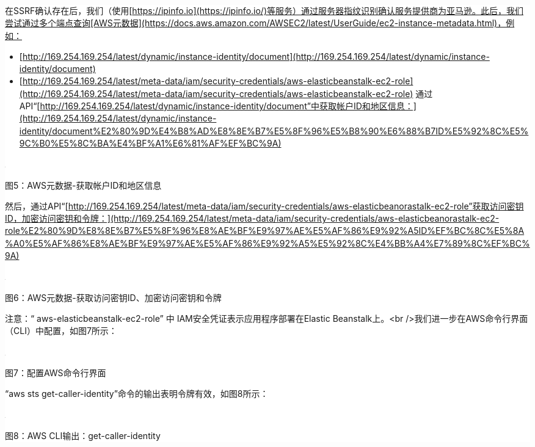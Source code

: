 在SSRF确认存在后，我们（使用[https://ipinfo.io](https://ipinfo.io/)等服务）通过服务器指纹识别确认服务提供商为亚马逊。此后，我们尝试通过多个端点查询[AWS元数据](https://docs.aws.amazon.com/AWSEC2/latest/UserGuide/ec2-instance-metadata.html)，例如：
- [http://169.254.169.254/latest/dynamic/instance-identity/document](http://169.254.169.254/latest/dynamic/instance-identity/document)
- [http://169.254.169.254/latest/meta-data/iam/security-credentials/aws-elasticbeanstalk-ec2-role](http://169.254.169.254/latest/meta-data/iam/security-credentials/aws-elasticbeanstalk-ec2-role)
通过API“[http://169.254.169.254/latest/dynamic/instance-identity/document”中获取帐户ID和地区信息：](http://169.254.169.254/latest/dynamic/instance-identity/document%E2%80%9D%E4%B8%AD%E8%8E%B7%E5%8F%96%E5%B8%90%E6%88%B7ID%E5%92%8C%E5%9C%B0%E5%8C%BA%E4%BF%A1%E6%81%AF%EF%BC%9A)

[![](data:image/png;base64,iVBORw0KGgoAAAANSUhEUgAAAAEAAAABCAYAAAAfFcSJAAAAAXNSR0IArs4c6QAAAARnQU1BAACxjwv8YQUAAAAJcEhZcwAADsQAAA7EAZUrDhsAAAANSURBVBhXYzh8+PB/AAffA0nNPuCLAAAAAElFTkSuQmCC)](https://cdn.nlark.com/yuque/0/2019/jpeg/162341/1549454850842-592141a9-25db-4402-a6b8-9901bdc8c1e4.jpeg#align=left&amp;display=inline&amp;height=539&amp;linkTarget=_blank&amp;originHeight=539&amp;originWidth=732&amp;size=0&amp;width=732)

<a class="reference-link" name="%E5%9B%BE5%EF%BC%9AAWS%E5%85%83%E6%95%B0%E6%8D%AE-%E8%8E%B7%E5%8F%96%E5%B8%90%E6%88%B7ID%E5%92%8C%E5%9C%B0%E5%8C%BA%E4%BF%A1%E6%81%AF"></a>图5：AWS元数据-获取帐户ID和地区信息

然后，通过API“[http://169.254.169.254/latest/meta-data/iam/security-credentials/aws-elasticbeanorastalk-ec2-role”获取访问密钥ID，加密访问密钥和令牌：](http://169.254.169.254/latest/meta-data/iam/security-credentials/aws-elasticbeanorastalk-ec2-role%E2%80%9D%E8%8E%B7%E5%8F%96%E8%AE%BF%E9%97%AE%E5%AF%86%E9%92%A5ID%EF%BC%8C%E5%8A%A0%E5%AF%86%E8%AE%BF%E9%97%AE%E5%AF%86%E9%92%A5%E5%92%8C%E4%BB%A4%E7%89%8C%EF%BC%9A)

[![](data:image/png;base64,iVBORw0KGgoAAAANSUhEUgAAAAEAAAABCAYAAAAfFcSJAAAAAXNSR0IArs4c6QAAAARnQU1BAACxjwv8YQUAAAAJcEhZcwAADsQAAA7EAZUrDhsAAAANSURBVBhXYzh8+PB/AAffA0nNPuCLAAAAAElFTkSuQmCC)](https://cdn.nlark.com/yuque/0/2019/png/162341/1549454846627-d50bb532-5316-43e1-b06c-81533d7c4a41.png#align=left&amp;display=inline&amp;height=515&amp;linkTarget=_blank&amp;originHeight=515&amp;originWidth=801&amp;size=0&amp;width=801)

<a class="reference-link" name="%E5%9B%BE6%EF%BC%9AAWS%E5%85%83%E6%95%B0%E6%8D%AE-%E8%8E%B7%E5%8F%96%E8%AE%BF%E9%97%AE%E5%AF%86%E9%92%A5ID%E3%80%81%E5%8A%A0%E5%AF%86%E8%AE%BF%E9%97%AE%E5%AF%86%E9%92%A5%E5%92%8C%E4%BB%A4%E7%89%8C"></a>图6：AWS元数据-获取访问密钥ID、加密访问密钥和令牌

注意：“ aws-elasticbeanstalk-ec2-role” 中 IAM安全凭证表示应用程序部署在Elastic Beanstalk上。&lt;br /&gt;我们进一步在AWS命令行界面（CLI）中配置，如图7所示：

[![](data:image/png;base64,iVBORw0KGgoAAAANSUhEUgAAAAEAAAABCAYAAAAfFcSJAAAAAXNSR0IArs4c6QAAAARnQU1BAACxjwv8YQUAAAAJcEhZcwAADsQAAA7EAZUrDhsAAAANSURBVBhXYzh8+PB/AAffA0nNPuCLAAAAAElFTkSuQmCC)](https://cdn.nlark.com/yuque/0/2019/jpeg/162341/1549454850901-8bebd0ef-7e73-4971-b625-53d10aad95e9.jpeg#align=left&amp;display=inline&amp;height=195&amp;linkTarget=_blank&amp;originHeight=195&amp;originWidth=1068&amp;size=0&amp;width=1068)

<a class="reference-link" name="%E5%9B%BE7%EF%BC%9A%E9%85%8D%E7%BD%AEAWS%E5%91%BD%E4%BB%A4%E8%A1%8C%E7%95%8C%E9%9D%A2"></a>图7：配置AWS命令行界面

“aws sts get-caller-identity”命令的输出表明令牌有效，如图8所示：

[![](data:image/png;base64,iVBORw0KGgoAAAANSUhEUgAAAAEAAAABCAYAAAAfFcSJAAAAAXNSR0IArs4c6QAAAARnQU1BAACxjwv8YQUAAAAJcEhZcwAADsQAAA7EAZUrDhsAAAANSURBVBhXYzh8+PB/AAffA0nNPuCLAAAAAElFTkSuQmCC)](https://cdn.nlark.com/yuque/0/2019/jpeg/162341/1549454846835-c74f7603-a64b-4485-bbd6-176dcda99cc4.jpeg#align=left&amp;display=inline&amp;height=123&amp;linkTarget=_blank&amp;originHeight=123&amp;originWidth=838&amp;size=0&amp;width=838)

<a class="reference-link" name="%E5%9B%BE8%EF%BC%9AAWS%20CLI%E8%BE%93%E5%87%BA%EF%BC%9Aget-caller-identity"></a>图8：AWS CLI输出：get-caller-identity
